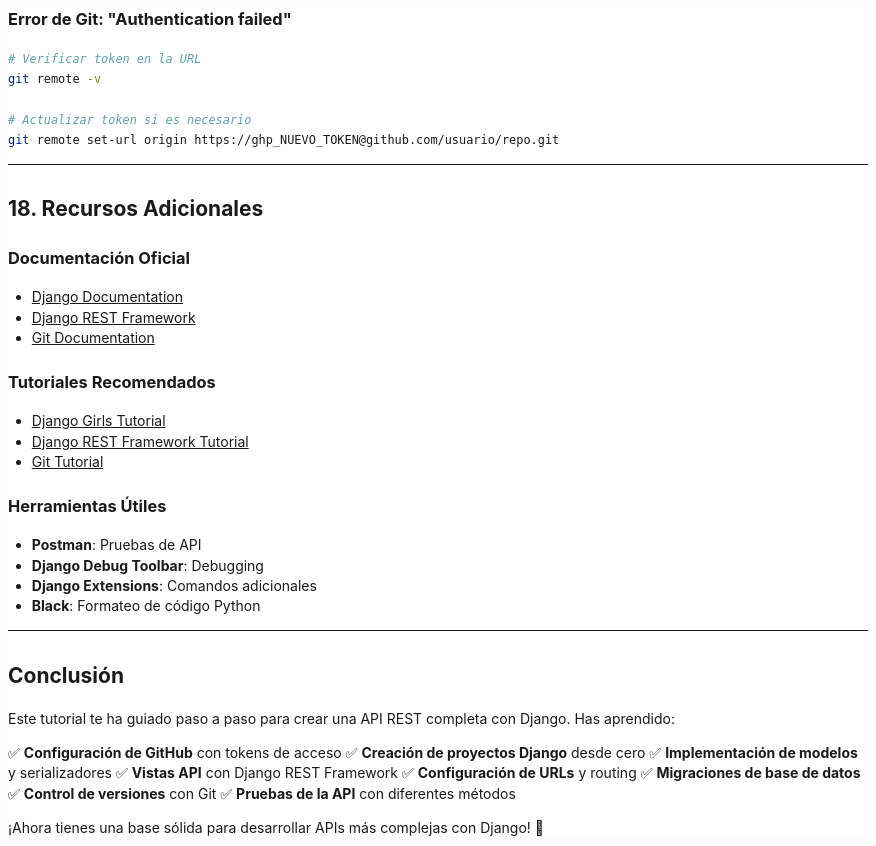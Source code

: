 ### Error de Git: "Authentication failed"
```bash
# Verificar token en la URL
git remote -v

# Actualizar token si es necesario
git remote set-url origin https://ghp_NUEVO_TOKEN@github.com/usuario/repo.git
```

---

## 18. Recursos Adicionales

### Documentación Oficial
- [Django Documentation](https://docs.djangoproject.com/)
- [Django REST Framework](https://www.django-rest-framework.org/)
- [Git Documentation](https://git-scm.com/doc)

### Tutoriales Recomendados
- [Django Girls Tutorial](https://tutorial.djangogirls.org/)
- [Django REST Framework Tutorial](https://www.django-rest-framework.org/tutorial/quickstart/)
- [Git Tutorial](https://www.atlassian.com/git/tutorials)

### Herramientas Útiles
- **Postman**: Pruebas de API
- **Django Debug Toolbar**: Debugging
- **Django Extensions**: Comandos adicionales
- **Black**: Formateo de código Python

---

## Conclusión

Este tutorial te ha guiado paso a paso para crear una API REST completa con Django. Has aprendido:

✅ **Configuración de GitHub** con tokens de acceso
✅ **Creación de proyectos Django** desde cero
✅ **Implementación de modelos** y serializadores
✅ **Vistas API** con Django REST Framework
✅ **Configuración de URLs** y routing
✅ **Migraciones de base de datos**
✅ **Control de versiones** con Git
✅ **Pruebas de la API** con diferentes métodos

¡Ahora tienes una base sólida para desarrollar APIs más complejas con Django! 🚀
